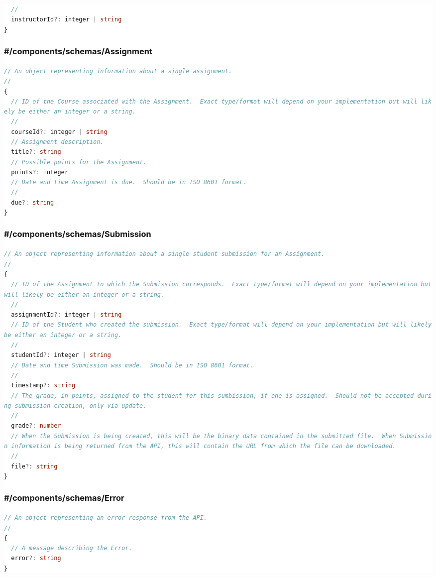 ```ts
  // 
  instructorId?: integer | string
}
```

### #/components/schemas/Assignment

```ts
// An object representing information about a single assignment.
// 
{
  // ID of the Course associated with the Assignment.  Exact type/format will depend on your implementation but will likely be either an integer or a string.
  // 
  courseId?: integer | string
  // Assignment description.
  title?: string
  // Possible points for the Assignment.
  points?: integer
  // Date and time Assignment is due.  Should be in ISO 8601 format.
  // 
  due?: string
}
```

### #/components/schemas/Submission

```ts
// An object representing information about a single student submission for an Assignment.
// 
{
  // ID of the Assignment to which the Submission corresponds.  Exact type/format will depend on your implementation but will likely be either an integer or a string.
  // 
  assignmentId?: integer | string
  // ID of the Student who created the submission.  Exact type/format will depend on your implementation but will likely be either an integer or a string.
  // 
  studentId?: integer | string
  // Date and time Submission was made.  Should be in ISO 8601 format.
  // 
  timestamp?: string
  // The grade, in points, assigned to the student for this sumbission, if one is assigned.  Should not be accepted during submission creation, only via update.
  // 
  grade?: number
  // When the Submission is being created, this will be the binary data contained in the submitted file.  When Submission information is being returned from the API, this will contain the URL from which the file can be downloaded.
  // 
  file?: string
}
```

### #/components/schemas/Error

```ts
// An object representing an error response from the API.
// 
{
  // A message describing the Error.
  error?: string
}
```
